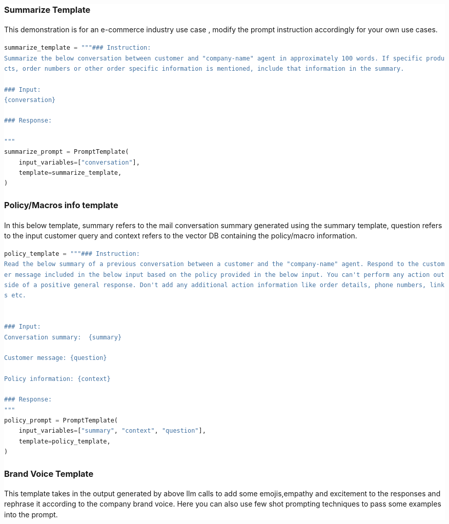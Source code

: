 ### Summarize Template
This demonstration is for an e-commerce industry use case , modify the prompt instruction accordingly for your own use cases.

```python
summarize_template = """### Instruction: 
Summarize the below conversation between customer and "company-name" agent in approximately 100 words. If specific products, order numbers or other order specific information is mentioned, include that information in the summary.

### Input:
{conversation}

### Response:

"""
summarize_prompt = PromptTemplate(
    input_variables=["conversation"],
    template=summarize_template,
)
```

### Policy/Macros info template
In this below template, summary refers to the mail conversation summary generated using the summary template, question refers to the input customer query and context refers to the vector DB containing the policy/macro information.

```python
policy_template = """### Instruction:
Read the below summary of a previous conversation between a customer and the "company-name" agent. Respond to the customer message included in the below input based on the policy provided in the below input. You can't perform any action outside of a positive general response. Don't add any additional action information like order details, phone numbers, links etc. 


### Input:
Conversation summary:  {summary}

Customer message: {question}

Policy information: {context}

### Response:
"""
policy_prompt = PromptTemplate(
    input_variables=["summary", "context", "question"],
    template=policy_template,
)

```
### Brand Voice Template
This template takes in the output generated by above llm calls to add some emojis,empathy and excitement to the responses and rephrase it according to the company brand voice. Here you can also use few shot prompting techniques to pass some examples into the prompt.
